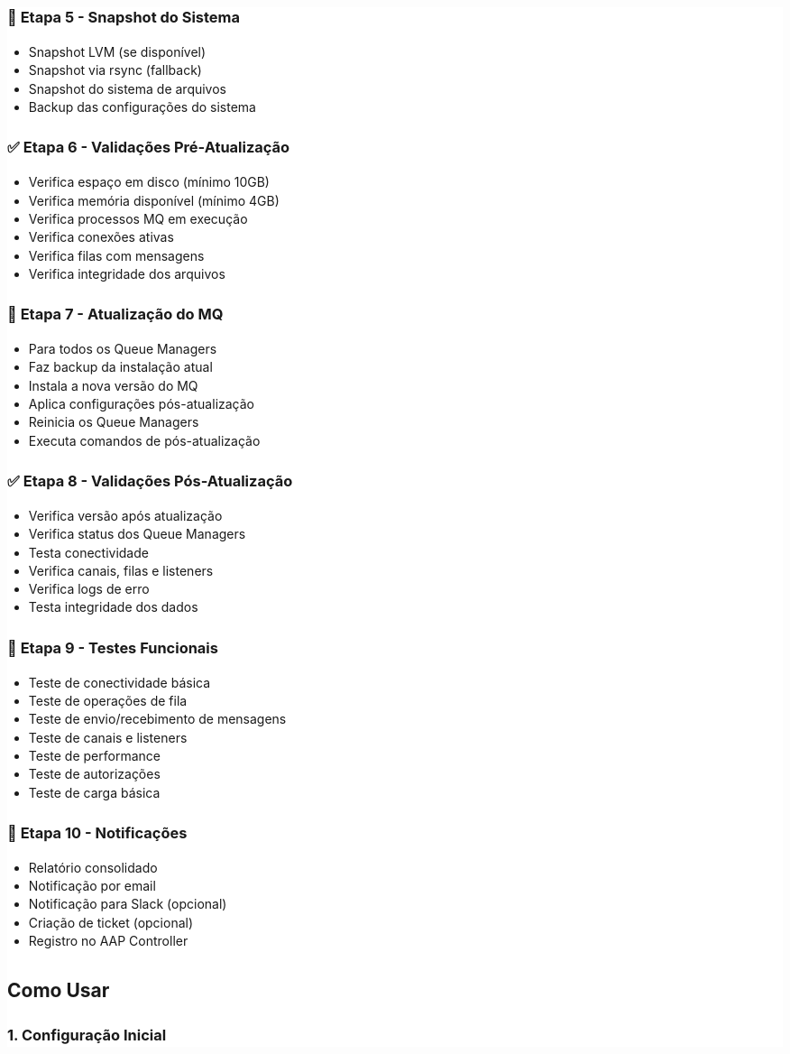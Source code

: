 ### 📸 **Etapa 5 - Snapshot do Sistema**
- Snapshot LVM (se disponível)
- Snapshot via rsync (fallback)
- Snapshot do sistema de arquivos
- Backup das configurações do sistema

### ✅ **Etapa 6 - Validações Pré-Atualização**
- Verifica espaço em disco (mínimo 10GB)
- Verifica memória disponível (mínimo 4GB)
- Verifica processos MQ em execução
- Verifica conexões ativas
- Verifica filas com mensagens
- Verifica integridade dos arquivos

### 🔄 **Etapa 7 - Atualização do MQ**
- Para todos os Queue Managers
- Faz backup da instalação atual
- Instala a nova versão do MQ
- Aplica configurações pós-atualização
- Reinicia os Queue Managers
- Executa comandos de pós-atualização

### ✅ **Etapa 8 - Validações Pós-Atualização**
- Verifica versão após atualização
- Verifica status dos Queue Managers
- Testa conectividade
- Verifica canais, filas e listeners
- Verifica logs de erro
- Testa integridade dos dados

### 🧪 **Etapa 9 - Testes Funcionais**
- Teste de conectividade básica
- Teste de operações de fila
- Teste de envio/recebimento de mensagens
- Teste de canais e listeners
- Teste de performance
- Teste de autorizações
- Teste de carga básica

### 📧 **Etapa 10 - Notificações**
- Relatório consolidado
- Notificação por email
- Notificação para Slack (opcional)
- Criação de ticket (opcional)
- Registro no AAP Controller

## Como Usar

### 1. Configuração Inicial
